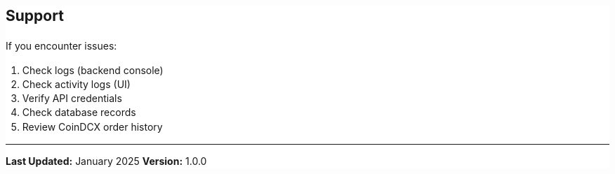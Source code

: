 ## Support

If you encounter issues:
1. Check logs (backend console)
2. Check activity logs (UI)
3. Verify API credentials
4. Check database records
5. Review CoinDCX order history

---

**Last Updated:** January 2025
**Version:** 1.0.0
